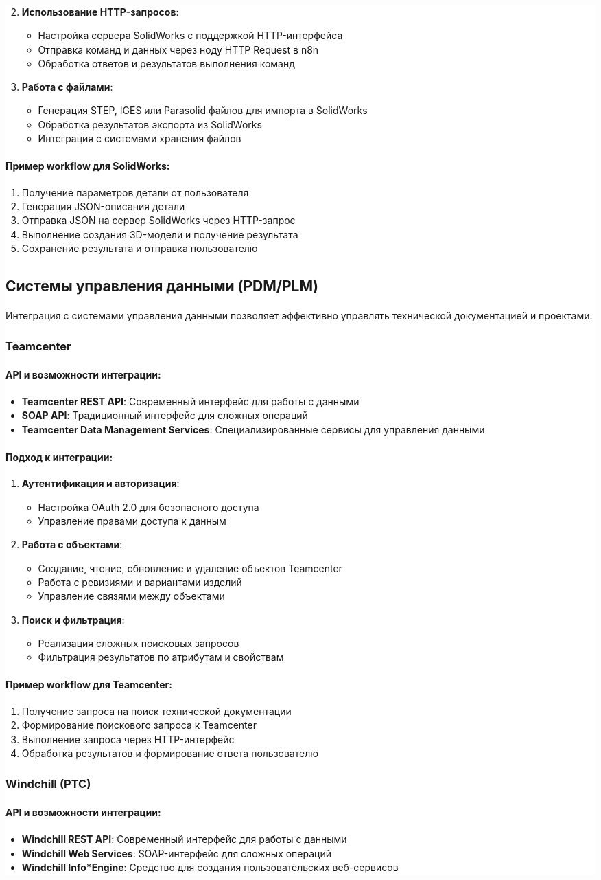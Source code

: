 2. **Использование HTTP-запросов**:
   - Настройка сервера SolidWorks с поддержкой HTTP-интерфейса
   - Отправка команд и данных через ноду HTTP Request в n8n
   - Обработка ответов и результатов выполнения команд

3. **Работа с файлами**:
   - Генерация STEP, IGES или Parasolid файлов для импорта в SolidWorks
   - Обработка результатов экспорта из SolidWorks
   - Интеграция с системами хранения файлов

#### Пример workflow для SolidWorks:
1. Получение параметров детали от пользователя
2. Генерация JSON-описания детали
3. Отправка JSON на сервер SolidWorks через HTTP-запрос
4. Выполнение создания 3D-модели и получение результата
5. Сохранение результата и отправка пользователю

## Системы управления данными (PDM/PLM)

Интеграция с системами управления данными позволяет эффективно управлять технической документацией и проектами.

### Teamcenter

#### API и возможности интеграции:
- **Teamcenter REST API**: Современный интерфейс для работы с данными
- **SOAP API**: Традиционный интерфейс для сложных операций
- **Teamcenter Data Management Services**: Специализированные сервисы для управления данными

#### Подход к интеграции:
1. **Аутентификация и авторизация**:
   - Настройка OAuth 2.0 для безопасного доступа
   - Управление правами доступа к данным

2. **Работа с объектами**:
   - Создание, чтение, обновление и удаление объектов Teamcenter
   - Работа с ревизиями и вариантами изделий
   - Управление связями между объектами

3. **Поиск и фильтрация**:
   - Реализация сложных поисковых запросов
   - Фильтрация результатов по атрибутам и свойствам

#### Пример workflow для Teamcenter:
1. Получение запроса на поиск технической документации
2. Формирование поискового запроса к Teamcenter
3. Выполнение запроса через HTTP-интерфейс
4. Обработка результатов и формирование ответа пользователю

### Windchill (PTC)

#### API и возможности интеграции:
- **Windchill REST API**: Современный интерфейс для работы с данными
- **Windchill Web Services**: SOAP-интерфейс для сложных операций
- **Windchill Info*Engine**: Средство для создания пользовательских веб-сервисов
